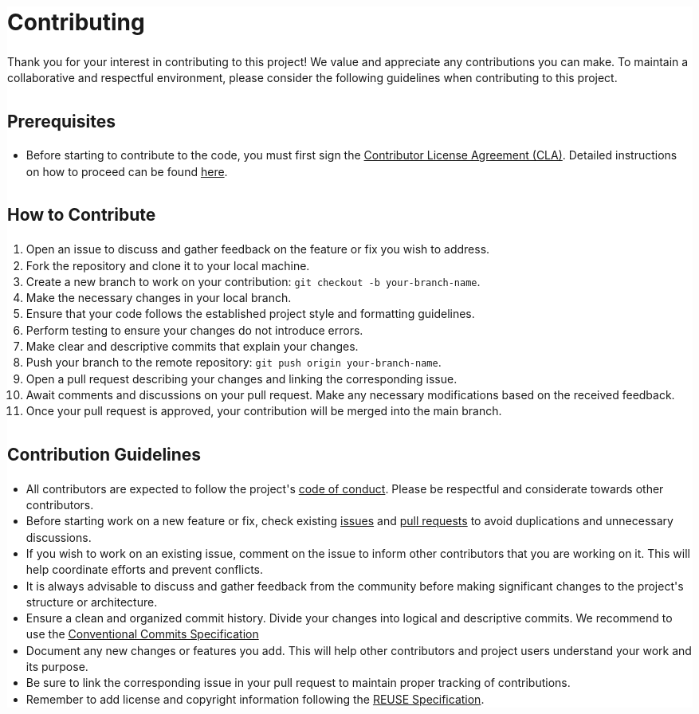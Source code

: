 

# Contributing

Thank you for your interest in contributing to this project! We value and appreciate any contributions you can make.
To maintain a collaborative and respectful environment, please consider the following guidelines when contributing to
this project.

## Prerequisites

- Before starting to contribute to the code, you must first sign the
  [Contributor License Agreement (CLA)](https://github.com/InditexTech/foss/blob/main/documents/CLA.pdf).
  Detailed instructions on how to proceed can be found [here](https://github.com/InditexTech/foss/blob/main/CONTRIBUTING.md).

## How to Contribute

1. Open an issue to discuss and gather feedback on the feature or fix you wish to address.
2. Fork the repository and clone it to your local machine.
3. Create a new branch to work on your contribution: `git checkout -b your-branch-name`.
4. Make the necessary changes in your local branch.
5. Ensure that your code follows the established project style and formatting guidelines.
6. Perform testing to ensure your changes do not introduce errors.
7. Make clear and descriptive commits that explain your changes.
8. Push your branch to the remote repository: `git push origin your-branch-name`.
9. Open a pull request describing your changes and linking the corresponding issue.
10. Await comments and discussions on your pull request. Make any necessary modifications based on the received feedback.
11. Once your pull request is approved, your contribution will be merged into the main branch.

## Contribution Guidelines

- All contributors are expected to follow the project's [code of conduct](CODE_of_CONDUCT.md). Please be respectful and
considerate towards other contributors.
- Before starting work on a new feature or fix, check existing [issues](../../issues) and [pull requests](../../pulls)
to avoid duplications and unnecessary discussions.
- If you wish to work on an existing issue, comment on the issue to inform other contributors that you are working on it.
This will help coordinate efforts and prevent conflicts.
- It is always advisable to discuss and gather feedback from the community before making significant changes to the
project's structure or architecture.
- Ensure a clean and organized commit history. Divide your changes into logical and descriptive commits. We recommend to use the [Conventional Commits Specification](https://www.conventionalcommits.org/en/v1.0.0/)
- Document any new changes or features you add. This will help other contributors and project users understand your work
and its purpose.
- Be sure to link the corresponding issue in your pull request to maintain proper tracking of contributions.
- Remember to add license and copyright information following the [REUSE Specification](https://reuse.software/spec/#copyright-and-licensing-information).
